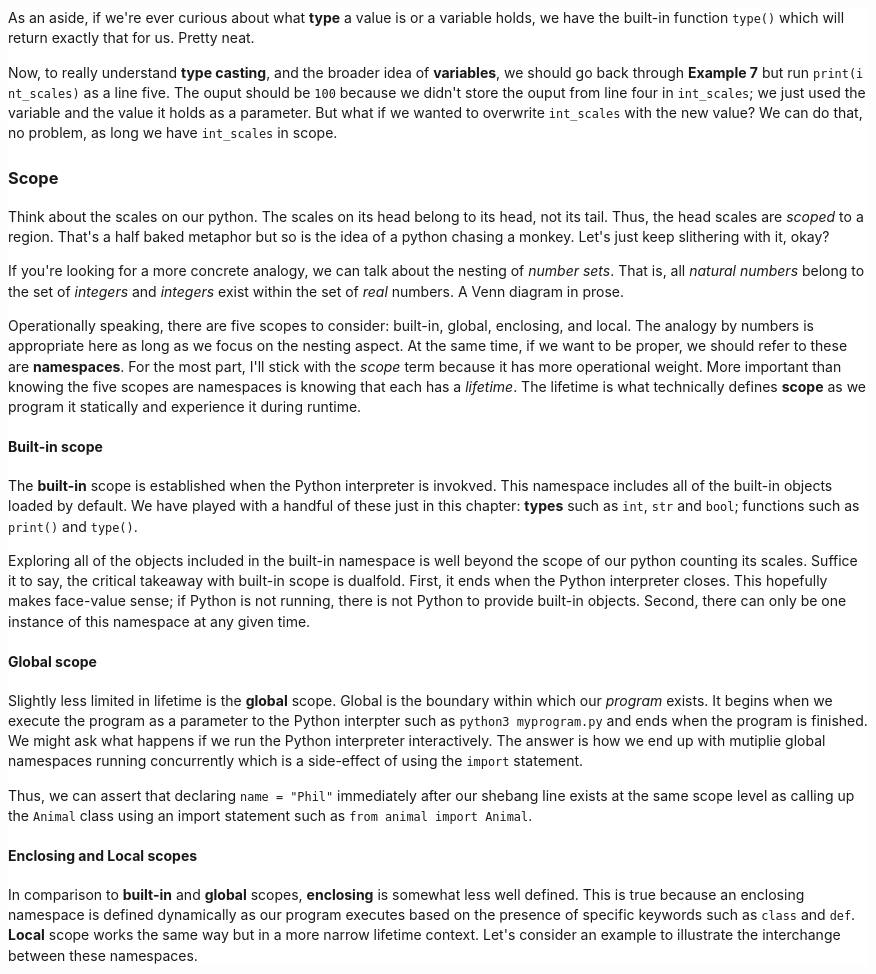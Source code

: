 As an aside, if we're ever curious about what **type** a value is or a variable holds, we have the built-in function `type()` which will return exactly that for us. Pretty neat.

Now, to really understand **type casting**, and the broader idea of **variables**, we should go back through **Example 7** but run `print(int_scales)` as a line five. The ouput should be `100` because we didn't store the ouput from line four in `int_scales`; we just used the variable and the value it holds as a parameter. But what if we wanted to overwrite `int_scales` with the new value? We can do that, no problem, as long we have `int_scales` in scope.

### Scope
Think about the scales on our python. The scales on its head belong to its head, not its tail. Thus, the head scales are *scoped* to a region. That's a half baked metaphor but so is the idea of a python chasing a monkey. Let's just keep slithering with it, okay?

If you're looking for a more concrete analogy, we can talk about the nesting of *number sets*. That is, all *natural numbers* belong to the set of *integers* and *integers* exist within the set of *real* numbers. A Venn diagram in prose.

Operationally speaking, there are five scopes to consider: built-in, global, enclosing, and local. The analogy by numbers is appropriate here as long as we focus on the nesting aspect. At the same time, if we want to be proper, we should refer to these are **namespaces**. For the most part, I'll stick with the *scope* term because it has more operational weight. More important than knowing the five scopes are namespaces is knowing that each has a *lifetime*. The lifetime is what technically defines **scope** as we program it statically and experience it during runtime.

#### Built-in scope
The **built-in** scope is established when the Python interpreter is invokved. This namespace includes all of the built-in objects loaded by default. We have played with a handful of these just in this chapter: **types** such as `int`, `str` and `bool`; functions such as `print()` and `type()`.

Exploring all of the objects included in the built-in namespace is well beyond the scope of our python counting its scales. Suffice it to say, the critical takeaway with built-in scope is dualfold. First, it ends when the Python interpreter closes. This hopefully makes face-value sense; if Python is not running, there is not Python to provide built-in objects. Second, there can only be one instance of this namespace at any given time.

#### Global scope
Slightly less limited in lifetime is the **global** scope. Global is the boundary within which our *program* exists. It begins when we execute the program as a parameter to the Python interpter such as `python3 myprogram.py` and ends when the program is finished. We might ask what happens if we run the Python interpreter interactively. The answer is how we end up with mutiplie global namespaces running concurrently which is a side-effect of using the `import` statement.

Thus, we can assert that declaring `name = "Phil"` immediately after our shebang line exists at the same scope level as calling up the `Animal` class using an import statement such as `from animal import Animal`.

#### Enclosing and Local scopes
In comparison to **built-in** and **global** scopes, **enclosing** is somewhat less well defined. This is true because an enclosing namespace is defined dynamically as our program executes based on the presence of specific keywords such as `class` and `def`. **Local** scope works the same way but in a more narrow lifetime context. Let's consider an example to illustrate the interchange between these namespaces.
